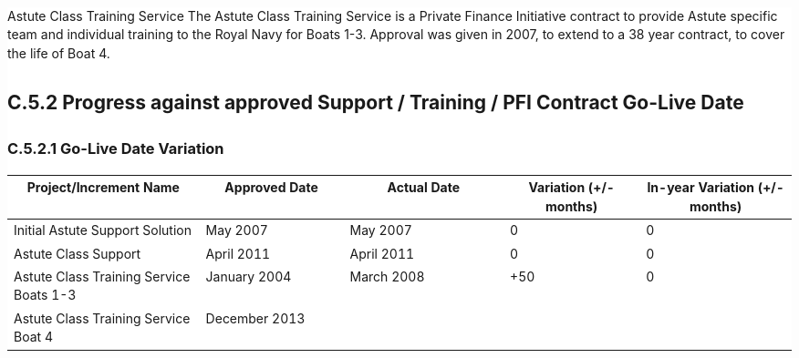<tr>
<td>Astute Class Training Service</td>
<td>The Astute Class Training Service is a Private Finance Initiative contract to provide Astute specific team and individual training to the Royal Navy for Boats 1-3. Approval was given in 2007, to extend to a 38 year contract, to cover the life of Boat 4.</td>
</tr>
</tbody>
</table>

## C.5.2 Progress against approved Support / Training / PFI Contract Go-Live Date

### C.5.2.1 Go-Live Date Variation

<table>
<colgroup>
<col style="width: 24%" />
<col style="width: 18%" />
<col style="width: 20%" />
<col style="width: 17%" />
<col style="width: 19%" />
</colgroup>
<thead>
<tr>
<th>Project/Increment Name</th>
<th>
Approved Date
</th>
<th>Actual Date</th>
<th>
Variation (+/- months)
</th>
<th>
In-year Variation (+/- months)
</th>
</tr>
</thead>
<tbody>
<tr>
<td>Initial Astute Support Solution</td>
<td>May 2007</td>
<td>May 2007</td>
<td>0</td>
<td>0</td>
</tr>
<tr>
<td>Astute Class Support</td>
<td>April 2011</td>
<td>April 2011</td>
<td>0</td>
<td>0</td>
</tr>
<tr>
<td>Astute Class Training Service Boats 1-3</td>
<td>January 2004</td>
<td>March 2008</td>
<td>+50</td>
<td>0</td>
</tr>
<tr>
<td>Astute Class Training Service Boat 4</td>
<td>
December 2013